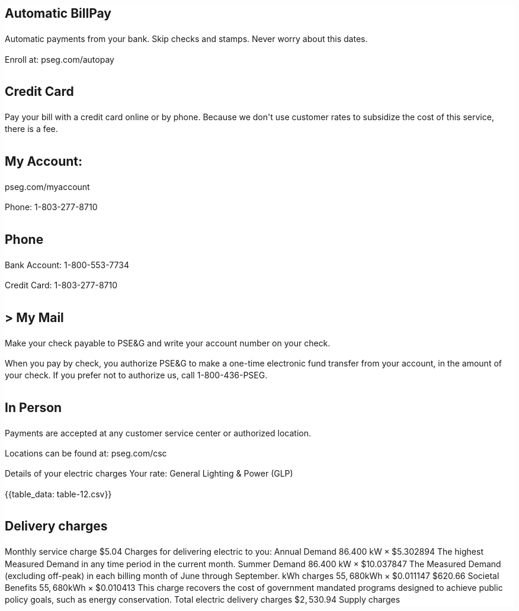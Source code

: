 ## Automatic BillPay

Automatic payments from your bank. Skip checks and stamps. Never worry about this dates.

Enroll at:
pseg.com/autopay

## Credit Card

Pay your bill with a credit card online or by phone. Because we don't use customer rates to subsidize the cost of this service, there is a fee.

## My Account:

pseg.com/myaccount

Phone:
1-803-277-8710

## Phone

Bank Account: 1-800-553-7734

Credit Card:
1-803-277-8710

## $>$ My Mail

Make your check payable to PSE\&G and write your account number on your check.

When you pay by check, you authorize PSE\&G to make a one-time electronic fund transfer from your account, in the amount of your check. If you prefer not to authorize us, call 1-800-436-PSEG.

## In Person

Payments are accepted at any customer service center or authorized location.

Locations can be found at:
pseg.com/csc

Details of your electric charges Your rate: General Lighting \& Power (GLP)

{{table_data: table-12.csv}}

## Delivery charges

Monthly service charge
$\$ 5.04$
Charges for delivering electric to you:
Annual Demand
$86.400 \mathrm{~kW} \times \$ 5.302894$
The highest Measured Demand in any time period in the current month.
Summer Demand
$86.400 \mathrm{~kW} \times \$ 10.037847$
The Measured Demand (excluding off-peak) in each billing month of June through September.
kWh charges
$55,680 \mathrm{kWh} \times \$ 0.011147$
$\$ 620.66$
Societal Benefits
$55,680 \mathrm{kWh} \times \$ 0.010413$
This charge recovers the cost of government mandated programs designed to achieve public policy goals, such as energy conservation.
Total electric delivery charges
$\$ 2,530.94$
Supply charges